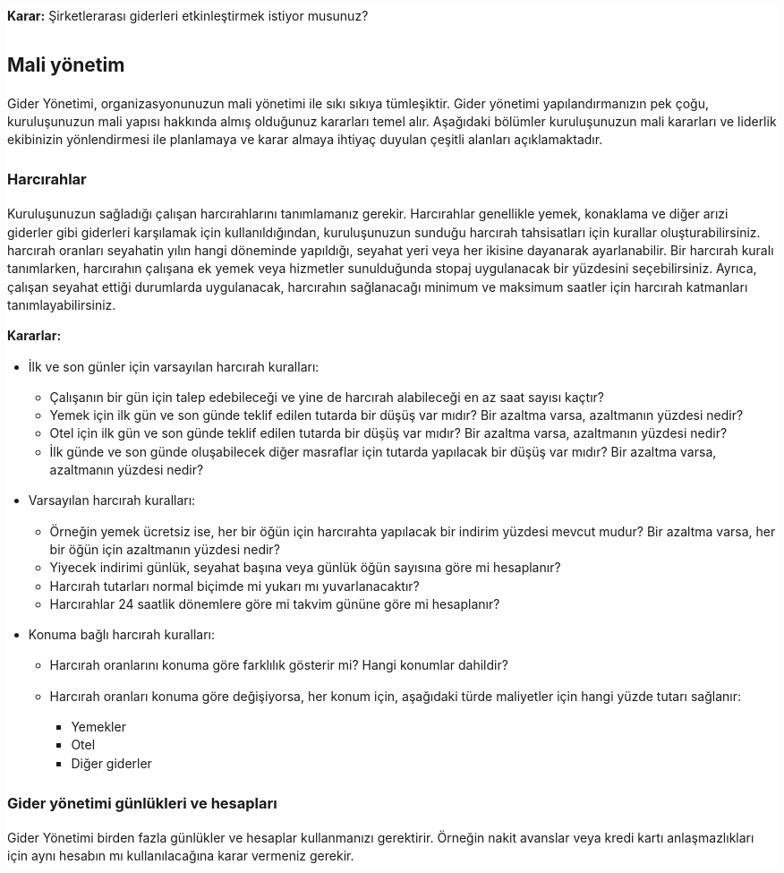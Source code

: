 **Karar:** Şirketlerarası giderleri etkinleştirmek istiyor musunuz?

## <a name="financial-management"></a>Mali yönetim

Gider Yönetimi, organizasyonunuzun mali yönetimi ile sıkı sıkıya tümleşiktir. Gider yönetimi yapılandırmanızın pek çoğu, kuruluşunuzun mali yapısı hakkında almış olduğunuz kararları temel alır. Aşağıdaki bölümler kuruluşunuzun mali kararları ve liderlik ekibinizin yönlendirmesi ile planlamaya ve karar almaya ihtiyaç duyulan çeşitli alanları açıklamaktadır.

### <a name="per-diems"></a>Harcırahlar

Kuruluşunuzun sağladığı çalışan harcırahlarını tanımlamanız gerekir. Harcırahlar genellikle yemek, konaklama ve diğer arızi giderler gibi giderleri karşılamak için kullanıldığından, kuruluşunuzun sunduğu harcırah tahsisatları için kurallar oluşturabilirsiniz. harcırah oranları seyahatin yılın hangi döneminde yapıldığı, seyahat yeri veya her ikisine dayanarak ayarlanabilir. Bir harcırah kuralı tanımlarken, harcırahın çalışana ek yemek veya hizmetler sunulduğunda stopaj uygulanacak bir yüzdesini seçebilirsiniz. Ayrıca, çalışan seyahat ettiği durumlarda uygulanacak, harcırahın sağlanacağı minimum ve maksimum saatler için harcırah katmanları tanımlayabilirsiniz.

**Kararlar:**

- İlk ve son günler için varsayılan harcırah kuralları:

    - Çalışanın bir gün için talep edebileceği ve yine de harcırah alabileceği en az saat sayısı kaçtır?
    - Yemek için ilk gün ve son günde teklif edilen tutarda bir düşüş var mıdır? Bir azaltma varsa, azaltmanın yüzdesi nedir?
    - Otel için ilk gün ve son günde teklif edilen tutarda bir düşüş var mıdır? Bir azaltma varsa, azaltmanın yüzdesi nedir?
    - İlk günde ve son günde oluşabilecek diğer masraflar için tutarda yapılacak bir düşüş var mıdır? Bir azaltma varsa, azaltmanın yüzdesi nedir?

- Varsayılan harcırah kuralları:

    - Örneğin yemek ücretsiz ise, her bir öğün için harcırahta yapılacak bir indirim yüzdesi mevcut mudur? Bir azaltma varsa, her bir öğün için azaltmanın yüzdesi nedir?
    - Yiyecek indirimi günlük, seyahat başına veya günlük öğün sayısına göre mi hesaplanır?
    - Harcırah tutarları normal biçimde mi yukarı mı yuvarlanacaktır?
    - Harcırahlar 24 saatlik dönemlere göre mi takvim gününe göre mi hesaplanır?

- Konuma bağlı harcırah kuralları:

    - Harcırah oranlarını konuma göre farklılık gösterir mi? Hangi konumlar dahildir?
    - Harcırah oranları konuma göre değişiyorsa, her konum için, aşağıdaki türde maliyetler için hangi yüzde tutarı sağlanır:

        - Yemekler
        - Otel
        - Diğer giderler

### <a name="expense-management-journals-and-accounts"></a>Gider yönetimi günlükleri ve hesapları

Gider Yönetimi birden fazla günlükler ve hesaplar kullanmanızı gerektirir. Örneğin nakit avanslar veya kredi kartı anlaşmazlıkları için aynı hesabın mı kullanılacağına karar vermeniz gerekir.
